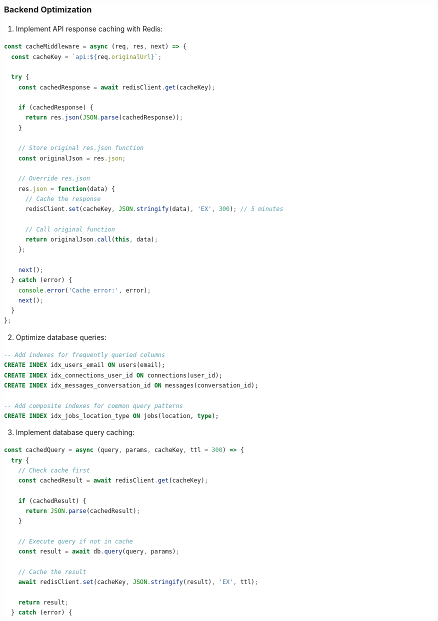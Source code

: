 ### Backend Optimization

1. Implement API response caching with Redis:

```javascript
const cacheMiddleware = async (req, res, next) => {
  const cacheKey = `api:${req.originalUrl}`;
  
  try {
    const cachedResponse = await redisClient.get(cacheKey);
    
    if (cachedResponse) {
      return res.json(JSON.parse(cachedResponse));
    }
    
    // Store original res.json function
    const originalJson = res.json;
    
    // Override res.json
    res.json = function(data) {
      // Cache the response
      redisClient.set(cacheKey, JSON.stringify(data), 'EX', 300); // 5 minutes
      
      // Call original function
      return originalJson.call(this, data);
    };
    
    next();
  } catch (error) {
    console.error('Cache error:', error);
    next();
  }
};
```

2. Optimize database queries:

```sql
-- Add indexes for frequently queried columns
CREATE INDEX idx_users_email ON users(email);
CREATE INDEX idx_connections_user_id ON connections(user_id);
CREATE INDEX idx_messages_conversation_id ON messages(conversation_id);

-- Add composite indexes for common query patterns
CREATE INDEX idx_jobs_location_type ON jobs(location, type);
```

3. Implement database query caching:

```javascript
const cachedQuery = async (query, params, cacheKey, ttl = 300) => {
  try {
    // Check cache first
    const cachedResult = await redisClient.get(cacheKey);
    
    if (cachedResult) {
      return JSON.parse(cachedResult);
    }
    
    // Execute query if not in cache
    const result = await db.query(query, params);
    
    // Cache the result
    await redisClient.set(cacheKey, JSON.stringify(result), 'EX', ttl);
    
    return result;
  } catch (error) {
```